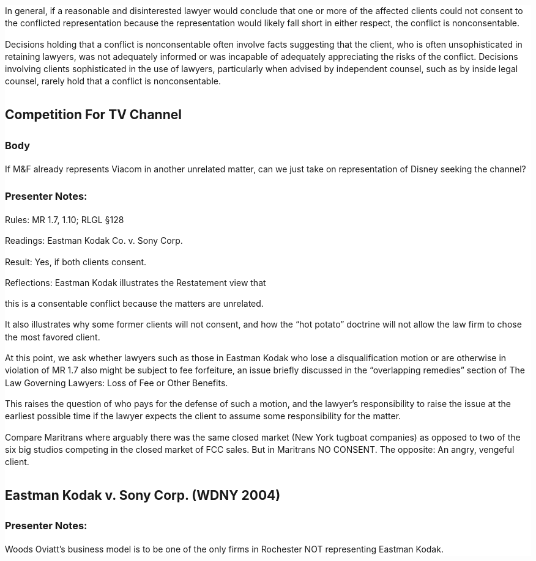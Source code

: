 In general, if a reasonable and disinterested lawyer would conclude that one or more of the affected clients could not consent to the conflicted representation because the representation would likely fall short in either respect, the conflict is nonconsentable.

Decisions holding that a conflict is nonconsentable often involve facts suggesting that the client, who is often unsophisticated in retaining lawyers, was not adequately informed or was incapable of adequately appreciating the risks of the conflict. Decisions involving clients sophisticated in the use of lawyers, particularly when advised by independent counsel, such as by inside legal counsel, rarely hold that a conflict is nonconsentable.

## Competition For TV Channel



### Body 

If M&F already represents Viacom in another unrelated matter, can we just take on representation of Disney seeking the channel?

### Presenter Notes: 

Rules: MR 1.7, 1.10; RLGL §128

Readings: Eastman Kodak Co. v. Sony Corp.

Result: Yes, if both clients consent.

Reflections:  Eastman Kodak illustrates the Restatement view that

 this is a consentable conflict because the matters are unrelated. 

It also illustrates why some former clients will not consent, and how the “hot potato” doctrine will not allow the law firm to chose the most favored client.

At this point, we ask whether lawyers such as those in Eastman Kodak who lose a disqualification motion or are otherwise in violation of MR 1.7 also might be subject to fee forfeiture, an issue briefly discussed in the “overlapping remedies” section of The Law Governing Lawyers: Loss of Fee or Other Benefits.  

This raises the question of who pays for the defense of such a motion, and the lawyer’s responsibility to raise the issue at the earliest possible time if the lawyer expects the client to assume some responsibility for the matter.  

Compare Maritrans where arguably there was the same closed market (New York tugboat companies) as opposed to two of the six big studios competing in the closed market of FCC sales. But in Maritrans NO CONSENT. The opposite: An angry, vengeful client. 



## Eastman Kodak v. Sony Corp. (WDNY 2004)



### Presenter Notes: 

Woods Oviatt’s business model is to be one of the only firms in Rochester NOT representing Eastman Kodak.
